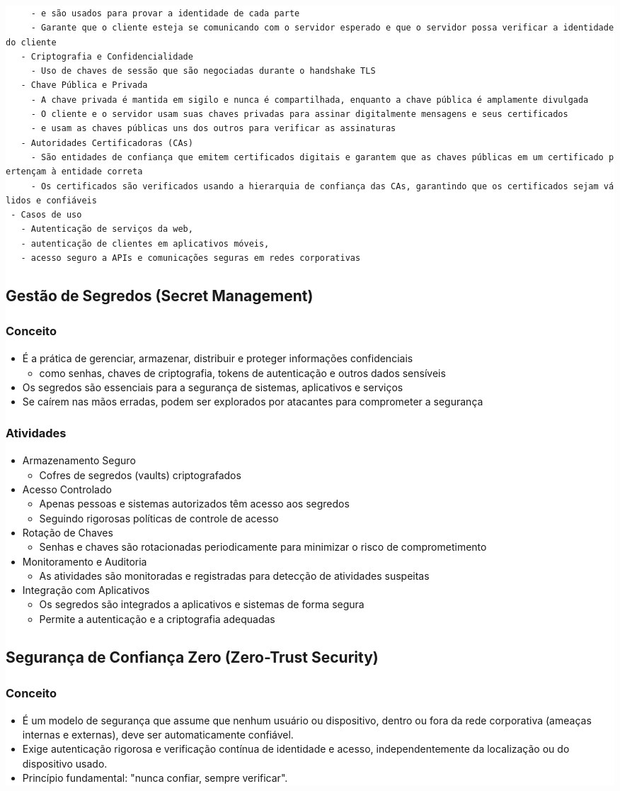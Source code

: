          - e são usados para provar a identidade de cada parte
         - Garante que o cliente esteja se comunicando com o servidor esperado e que o servidor possa verificar a identidade do cliente
       - Criptografia e Confidencialidade
         - Uso de chaves de sessão que são negociadas durante o handshake TLS
       - Chave Pública e Privada
         - A chave privada é mantida em sigilo e nunca é compartilhada, enquanto a chave pública é amplamente divulgada
         - O cliente e o servidor usam suas chaves privadas para assinar digitalmente mensagens e seus certificados
         - e usam as chaves públicas uns dos outros para verificar as assinaturas
       - Autoridades Certificadoras (CAs)
         - São entidades de confiança que emitem certificados digitais e garantem que as chaves públicas em um certificado pertençam à entidade correta
         - Os certificados são verificados usando a hierarquia de confiança das CAs, garantindo que os certificados sejam válidos e confiáveis
     - Casos de uso
       - Autenticação de serviços da web,
       - autenticação de clientes em aplicativos móveis,
       - acesso seguro a APIs e comunicações seguras em redes corporativas

## Gestão de Segredos (Secret Management)

### Conceito

- É a prática de gerenciar, armazenar, distribuir e proteger informações confidenciais
  - como senhas, chaves de criptografia, tokens de autenticação e outros dados sensíveis
- Os segredos são essenciais para a segurança de sistemas, aplicativos e serviços
- Se caírem nas mãos erradas, podem ser explorados por atacantes para comprometer a segurança

### Atividades

- Armazenamento Seguro
  - Cofres de segredos (vaults) criptografados
- Acesso Controlado
  - Apenas pessoas e sistemas autorizados têm acesso aos segredos
  - Seguindo rigorosas políticas de controle de acesso
- Rotação de Chaves
  - Senhas e chaves são rotacionadas periodicamente para minimizar o risco de comprometimento
- Monitoramento e Auditoria
  - As atividades são monitoradas e registradas para detecção de atividades suspeitas
- Integração com Aplicativos
  - Os segredos são integrados a aplicativos e sistemas de forma segura
  - Permite a autenticação e a criptografia adequadas

## Segurança de Confiança Zero (Zero-Trust Security)

### Conceito

- É um modelo de segurança que assume que nenhum usuário ou dispositivo, dentro ou fora da rede corporativa (ameaças internas e externas), deve ser automaticamente confiável.
- Exige autenticação rigorosa e verificação contínua de identidade e acesso, independentemente da localização ou do dispositivo usado.
- Princípio fundamental: "nunca confiar, sempre verificar".

